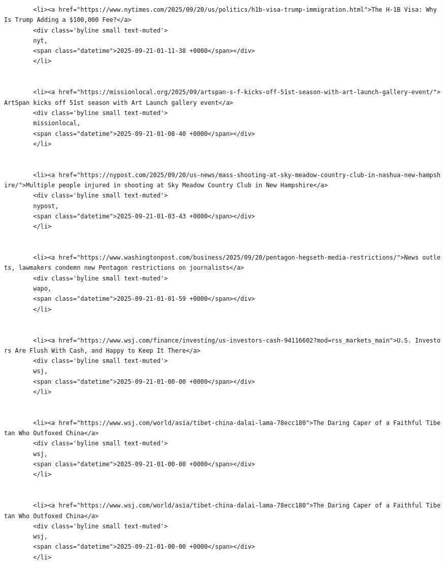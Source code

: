 
            <li><a href="https://www.nytimes.com/2025/09/20/us/politics/h1b-visa-trump-immigration.html">The H-1B Visa: Why Is Trump Adding a $100,000 Fee?</a>
            <div class='byline small text-muted'>
            nyt, 
            <span class="datetime">2025-09-21-01-11-38 +0000</span></div>
            </li>
        

            <li><a href="https://missionlocal.org/2025/09/artspan-s-f-kicks-off-51st-season-with-art-launch-gallery-event/">ArtSpan kicks off 51st season with Art Launch gallery event</a>
            <div class='byline small text-muted'>
            missionlocal, 
            <span class="datetime">2025-09-21-01-08-40 +0000</span></div>
            </li>
        

            <li><a href="https://nypost.com/2025/09/20/us-news/mass-shooting-at-sky-meadow-country-club-in-nashua-new-hampshire/">Multiple people injured in shooting at Sky Meadow Country Club in New Hampshire</a>
            <div class='byline small text-muted'>
            nypost, 
            <span class="datetime">2025-09-21-01-03-43 +0000</span></div>
            </li>
        

            <li><a href="https://www.washingtonpost.com/business/2025/09/20/pentagon-hegseth-media-restrictions/">News outlets, lawmakers condemn new Pentagon restrictions on journalists</a>
            <div class='byline small text-muted'>
            wapo, 
            <span class="datetime">2025-09-21-01-01-59 +0000</span></div>
            </li>
        

            <li><a href="https://www.wsj.com/finance/investing/us-investors-cash-94116602?mod=rss_markets_main">U.S. Investors Are Flush With Cash, and Happy to Keep It There</a>
            <div class='byline small text-muted'>
            wsj, 
            <span class="datetime">2025-09-21-01-00-00 +0000</span></div>
            </li>
        

            <li><a href="https://www.wsj.com/world/asia/tibet-china-dalai-lama-78ecc180">The Daring Caper of a Faithful Tibetan Who Outfoxed China</a>
            <div class='byline small text-muted'>
            wsj, 
            <span class="datetime">2025-09-21-01-00-00 +0000</span></div>
            </li>
        

            <li><a href="https://www.wsj.com/world/asia/tibet-china-dalai-lama-78ecc180">The Daring Caper of a Faithful Tibetan Who Outfoxed China</a>
            <div class='byline small text-muted'>
            wsj, 
            <span class="datetime">2025-09-21-01-00-00 +0000</span></div>
            </li>
        